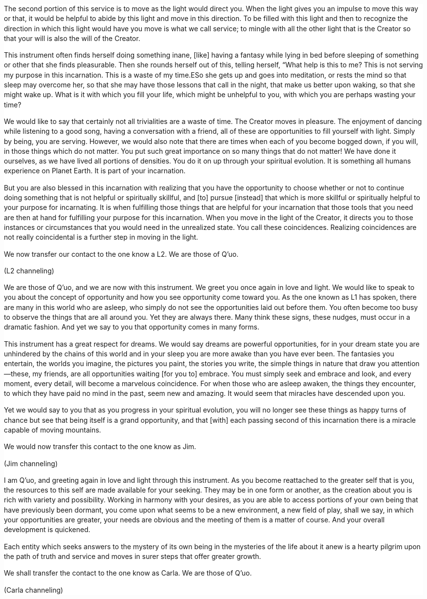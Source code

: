 <p>The second portion of this service is to move as the light would direct you. When the light gives you an impulse to move this way or that, it would be helpful to abide by this light and move in this direction. To be filled with this light and then to recognize the direction in which this light would have you move is what we call service; to mingle with all the other light that is the Creator so that your will is also the will of the Creator.</p>
<p>This instrument often finds herself doing something inane, [like] having a fantasy while lying in bed before sleeping of something or other that she finds pleasurable. Then she rounds herself out of this, telling herself, “What help is this to me? This is not serving my purpose in this incarnation. This is a waste of my time.ESo she gets up and goes into meditation, or rests the mind so that sleep may overcome her, so that she may have those lessons that call in the night, that make us better upon waking, so that she might wake up. What is it with which you fill your life, which might be unhelpful to you, with which you are perhaps wasting your time?</p>
<p>We would like to say that certainly not all trivialities are a waste of time. The Creator moves in pleasure. The enjoyment of dancing while listening to a good song, having a conversation with a friend, all of these are opportunities to fill yourself with light. Simply by being, you are serving. However, we would also note that there are times when each of you become bogged down, if you will, in those things which do not matter. You put such great importance on so many things that do not matter! We have done it ourselves, as we have lived all portions of densities. You do it on up through your spiritual evolution. It is something all humans experience on Planet Earth. It is part of your incarnation.</p>
<p>But you are also blessed in this incarnation with realizing that you have the opportunity to choose whether or not to continue doing something that is not helpful or spiritually skillful, and [to] pursue [instead] that which is more skillful or spiritually helpful to your purpose for incarnating. It is when fulfilling those things that are helpful for your incarnation that those tools that you need are then at hand for fulfilling your purpose for this incarnation. When you move in the light of the Creator, it directs you to those instances or circumstances that you would need in the unrealized state. You call these coincidences. Realizing coincidences are not really coincidental is a further step in moving in the light.</p>
<p>We now transfer our contact to the one know a L2. We are those of Q’uo.</p>
<p class="channel-type">(L2 channeling)</p>
<p>We are those of Q’uo, and we are now with this instrument. We greet you once again in love and light. We would like to speak to you about the concept of opportunity and how you see opportunity come toward you. As the one known as L1 has spoken, there are many in this world who are asleep, who simply do not see the opportunities laid out before them. You often become too busy to observe the things that are all around you. Yet they are always there. Many think these signs, these nudges, must occur in a dramatic fashion. And yet we say to you that opportunity comes in many forms.</p>
<p>This instrument has a great respect for dreams. We would say dreams are powerful opportunities, for in your dream state you are unhindered by the chains of this world and in your sleep you are more awake than you have ever been. The fantasies you entertain, the worlds you imagine, the pictures you paint, the stories you write, the simple things in nature that draw you attention—these, my friends, are all opportunities waiting [for you to] embrace. You must simply seek and embrace and look, and every moment, every detail, will become a marvelous coincidence. For when those who are asleep awaken, the things they encounter, to which they have paid no mind in the past, seem new and amazing. It would seem that miracles have descended upon you.</p>
<p>Yet we would say to you that as you progress in your spiritual evolution, you will no longer see these things as happy turns of chance but see that being itself is a grand opportunity, and that [with] each passing second of this incarnation there is a miracle capable of moving mountains.</p>
<p>We would now transfer this contact to the one know as Jim.</p>
<p class="channel-type">(Jim channeling)</p>
<p>I am Q’uo, and greeting again in love and light through this instrument. As you become reattached to the greater self that is you, the resources to this self are made available for your seeking. They may be in one form or another, as the creation about you is rich with variety and possibility. Working in harmony with your desires, as you are able to access portions of your own being that have previously been dormant, you come upon what seems to be a new environment, a new field of play, shall we say, in which your opportunities are greater, your needs are obvious and the meeting of them is a matter of course. And your overall development is quickened.</p>
<p>Each entity which seeks answers to the mystery of its own being in the mysteries of the life about it anew is a hearty pilgrim upon the path of truth and service and moves in surer steps that offer greater growth.</p>
<p>We shall transfer the contact to the one know as Carla. We are those of Q’uo.</p>
<p class="channel-type">(Carla channeling)</p>